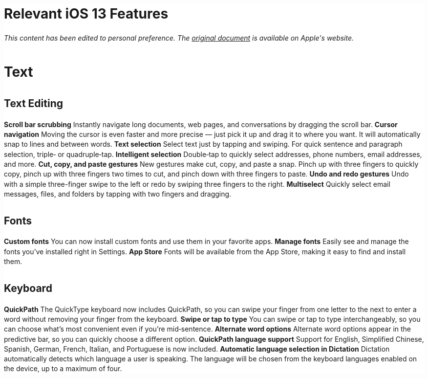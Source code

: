 # Relevant iOS 13 Features
*This content has been edited to personal preference. The* [*original document*](https://www.apple.com/ios/ios-13-preview/features/) *is available on Apple's website.*

# **Text**
## **Text Editing**

**Scroll bar scrubbing**
Instantly navigate long documents, web pages, and conversations by dragging the scroll bar.
**Cursor navigation**
Moving the cursor is even faster and more precise — just pick it up and drag it to where you want. It will automatically snap to lines and between words.
**Text selection**
Select text just by tapping and swiping. For quick sentence and paragraph selection, triple‑ or quadruple‑tap.
**Intelligent selection**
Double‑tap to quickly select addresses, phone numbers, email addresses, and more.
**Cut, copy, and paste gestures**
New gestures make cut, copy, and paste a snap. Pinch up with three fingers to quickly copy, pinch up with three fingers two times to cut, and pinch down with three fingers to paste.
**Undo and redo gestures**
Undo with a simple three-finger swipe to the left or redo by swiping three fingers to the right.
**Multiselect**
Quickly select email messages, files, and folders by tapping with two fingers and dragging.

## **Fonts**

**Custom fonts**
You can now install custom fonts and use them in your favorite apps.
**Manage fonts**
Easily see and manage the fonts you’ve installed right in Settings.
**App Store**
Fonts will be available from the App Store, making it easy to find and install them.

## **Keyboard**

**QuickPath**
The QuickType keyboard now includes QuickPath, so you can swipe your finger from one letter to the next to enter a word without removing your finger from the keyboard.
**Swipe or tap to type**
You can swipe or tap to type interchangeably, so you can choose what’s most convenient even if you’re mid‑sentence.
**Alternate word options**
Alternate word options appear in the predictive bar, so you can quickly choose a different option.
**QuickPath language support**
Support for English, Simplified Chinese, Spanish, German, French, Italian, and Portuguese is now included.
**Automatic language selection in Dictation**
Dictation automatically detects which language a user is speaking. The language will be chosen from the keyboard languages enabled on the device, up to a maximum of four.

